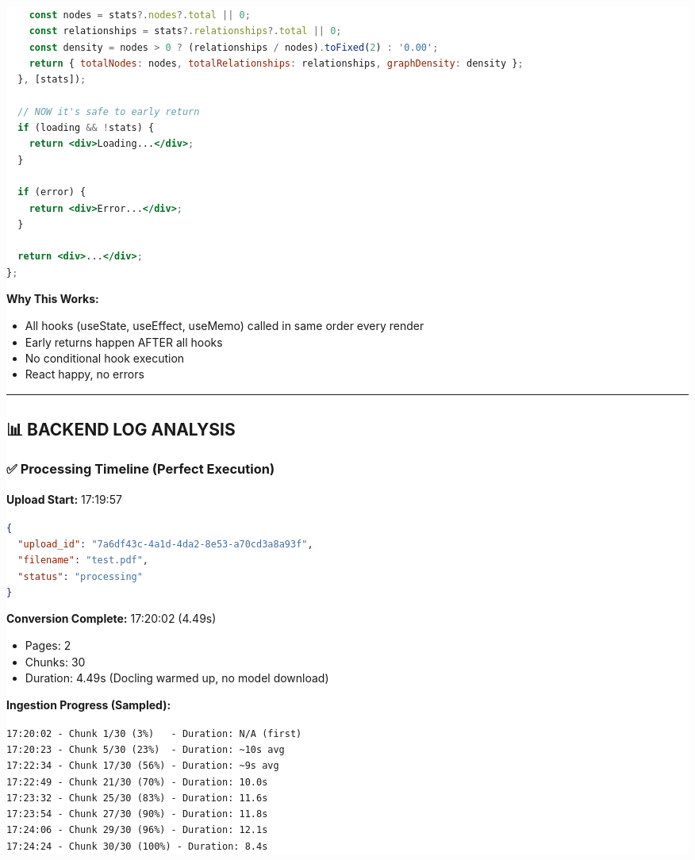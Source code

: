 ```jsx
    const nodes = stats?.nodes?.total || 0;
    const relationships = stats?.relationships?.total || 0;
    const density = nodes > 0 ? (relationships / nodes).toFixed(2) : '0.00';
    return { totalNodes: nodes, totalRelationships: relationships, graphDensity: density };
  }, [stats]);
  
  // NOW it's safe to early return
  if (loading && !stats) {
    return <div>Loading...</div>;
  }
  
  if (error) {
    return <div>Error...</div>;
  }
  
  return <div>...</div>;
};
```

**Why This Works:**
- All hooks (useState, useEffect, useMemo) called in same order every render
- Early returns happen AFTER all hooks
- No conditional hook execution
- React happy, no errors

---

## 📊 BACKEND LOG ANALYSIS

### ✅ Processing Timeline (Perfect Execution)

**Upload Start:** 17:19:57
```json
{
  "upload_id": "7a6df43c-4a1d-4da2-8e53-a70cd3a8a93f",
  "filename": "test.pdf",
  "status": "processing"
}
```

**Conversion Complete:** 17:20:02 (4.49s)
- Pages: 2
- Chunks: 30
- Duration: 4.49s (Docling warmed up, no model download)

**Ingestion Progress (Sampled):**

```
17:20:02 - Chunk 1/30 (3%)   - Duration: N/A (first)
17:20:23 - Chunk 5/30 (23%)  - Duration: ~10s avg
17:22:34 - Chunk 17/30 (56%) - Duration: ~9s avg
17:22:49 - Chunk 21/30 (70%) - Duration: 10.0s
17:23:32 - Chunk 25/30 (83%) - Duration: 11.6s
17:23:54 - Chunk 27/30 (90%) - Duration: 11.8s
17:24:06 - Chunk 29/30 (96%) - Duration: 12.1s
17:24:24 - Chunk 30/30 (100%) - Duration: 8.4s
```
